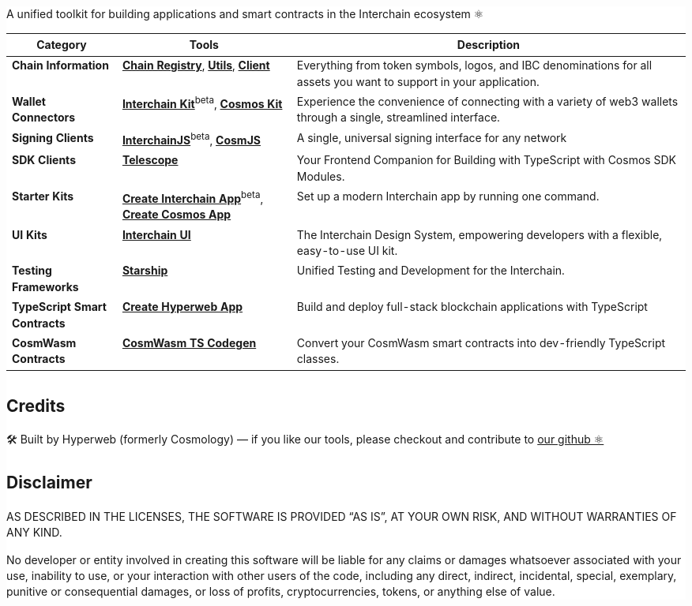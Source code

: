 A unified toolkit for building applications and smart contracts in the Interchain ecosystem ⚛️

| Category              | Tools                                                                                                                  | Description                                                                                           |
|----------------------|------------------------------------------------------------------------------------------------------------------------|-------------------------------------------------------------------------------------------------------|
| **Chain Information**   | [**Chain Registry**](https://github.com/hyperweb-io/chain-registry), [**Utils**](https://www.npmjs.com/package/@chain-registry/utils), [**Client**](https://www.npmjs.com/package/@chain-registry/client) | Everything from token symbols, logos, and IBC denominations for all assets you want to support in your application. |
| **Wallet Connectors**| [**Interchain Kit**](https://github.com/hyperweb-io/interchain-kit)<sup>beta</sup>, [**Cosmos Kit**](https://github.com/hyperweb-io/cosmos-kit) | Experience the convenience of connecting with a variety of web3 wallets through a single, streamlined interface. |
| **Signing Clients**          | [**InterchainJS**](https://github.com/hyperweb-io/interchainjs)<sup>beta</sup>, [**CosmJS**](https://github.com/cosmos/cosmjs) | A single, universal signing interface for any network |
| **SDK Clients**              | [**Telescope**](https://github.com/hyperweb-io/telescope)                                                          | Your Frontend Companion for Building with TypeScript with Cosmos SDK Modules. |
| **Starter Kits**     | [**Create Interchain App**](https://github.com/hyperweb-io/create-interchain-app)<sup>beta</sup>, [**Create Cosmos App**](https://github.com/hyperweb-io/create-cosmos-app) | Set up a modern Interchain app by running one command. |
| **UI Kits**          | [**Interchain UI**](https://github.com/hyperweb-io/interchain-ui)                                                   | The Interchain Design System, empowering developers with a flexible, easy-to-use UI kit. |
| **Testing Frameworks**          | [**Starship**](https://github.com/hyperweb-io/starship)                                                             | Unified Testing and Development for the Interchain. |
| **TypeScript Smart Contracts** | [**Create Hyperweb App**](https://github.com/hyperweb-io/create-hyperweb-app)                              | Build and deploy full-stack blockchain applications with TypeScript |
| **CosmWasm Contracts** | [**CosmWasm TS Codegen**](https://github.com/CosmWasm/ts-codegen)                                                   | Convert your CosmWasm smart contracts into dev-friendly TypeScript classes. |

## Credits

🛠 Built by Hyperweb (formerly Cosmology) — if you like our tools, please checkout and contribute to [our github ⚛️](https://github.com/hyperweb-io)

## Disclaimer

AS DESCRIBED IN THE LICENSES, THE SOFTWARE IS PROVIDED “AS IS”, AT YOUR OWN RISK, AND WITHOUT WARRANTIES OF ANY KIND.

No developer or entity involved in creating this software will be liable for any claims or damages whatsoever associated with your use, inability to use, or your interaction with other users of the code, including any direct, indirect, incidental, special, exemplary, punitive or consequential damages, or loss of profits, cryptocurrencies, tokens, or anything else of value.